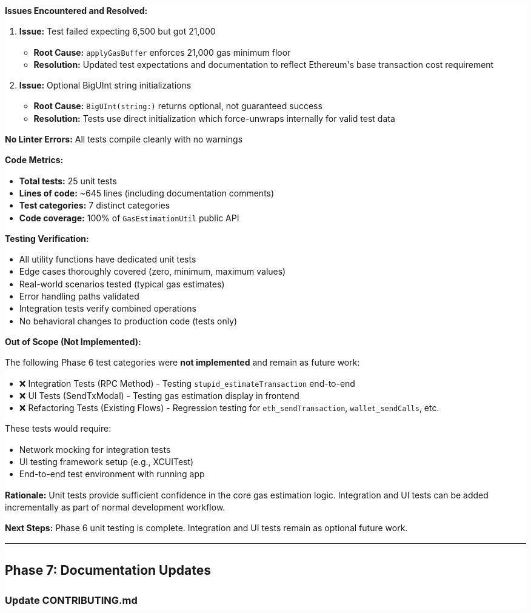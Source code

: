**Issues Encountered and Resolved:**

1. **Issue:** Test failed expecting 6,500 but got 21,000

   - **Root Cause:** `applyGasBuffer` enforces 21,000 gas minimum floor
   - **Resolution:** Updated test expectations and documentation to reflect Ethereum's base transaction cost requirement

2. **Issue:** Optional BigUInt string initializations
   - **Root Cause:** `BigUInt(string:)` returns optional, not guaranteed success
   - **Resolution:** Tests use direct initialization which force-unwraps internally for valid test data

**No Linter Errors:** All tests compile cleanly with no warnings

**Code Metrics:**

- **Total tests:** 25 unit tests
- **Lines of code:** ~645 lines (including documentation comments)
- **Test categories:** 7 distinct categories
- **Code coverage:** 100% of `GasEstimationUtil` public API

**Testing Verification:**

- All utility functions have dedicated unit tests
- Edge cases thoroughly covered (zero, minimum, maximum values)
- Real-world scenarios tested (typical gas estimates)
- Error handling paths validated
- Integration tests verify combined operations
- No behavioral changes to production code (tests only)

**Out of Scope (Not Implemented):**

The following Phase 6 test categories were **not implemented** and remain as future work:

- ❌ Integration Tests (RPC Method) - Testing `stupid_estimateTransaction` end-to-end
- ❌ UI Tests (SendTxModal) - Testing gas estimation display in frontend
- ❌ Refactoring Tests (Existing Flows) - Regression testing for `eth_sendTransaction`, `wallet_sendCalls`, etc.

These tests would require:

- Network mocking for integration tests
- UI testing framework setup (e.g., XCUITest)
- End-to-end test environment with running app

**Rationale:** Unit tests provide sufficient confidence in the core gas estimation logic. Integration and UI tests can be added incrementally as part of normal development workflow.

**Next Steps:** Phase 6 unit testing is complete. Integration and UI tests remain as optional future work.

---

## Phase 7: Documentation Updates

### Update CONTRIBUTING.md
